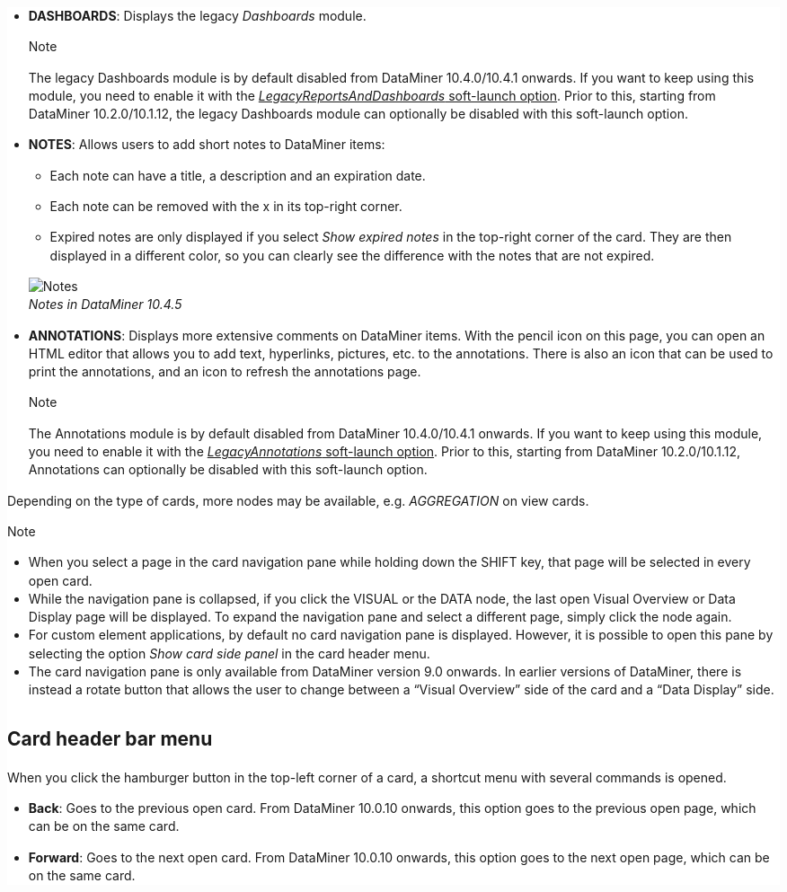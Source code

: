 - **DASHBOARDS**: Displays the legacy *Dashboards* module.

  > [!NOTE]
  > The legacy Dashboards module is by default disabled from DataMiner 10.4.0/10.4.1 onwards. If you want to keep using this module, you need to enable it with the [*LegacyReportsAndDashboards* soft-launch option](xref:Overview_of_Soft_Launch_Options#legacyreportsanddashboards). Prior to this, starting from DataMiner 10.2.0/10.1.12, the legacy Dashboards module can optionally be disabled with this soft-launch option.

- **NOTES**: Allows users to add short notes to DataMiner items:

  - Each note can have a title, a description and an expiration date.

  - Each note can be removed with the x in its top-right corner.

  - Expired notes are only displayed if you select *Show expired notes* in the top-right corner of the card. They are then displayed in a different color, so you can clearly see the difference with the notes that are not expired.

  ![Notes](~/user-guide/images/Notes.png)<br>*Notes in DataMiner 10.4.5*

- **ANNOTATIONS**: Displays more extensive comments on DataMiner items. With the pencil icon on this page, you can open an HTML editor that allows you to add text, hyperlinks, pictures, etc. to the annotations. There is also an icon that can be used to print the annotations, and an icon to refresh the annotations page.

  > [!NOTE]
  > The Annotations module is by default disabled from DataMiner 10.4.0/10.4.1 onwards. If you want to keep using this module, you need to enable it with the [*LegacyAnnotations* soft-launch option](xref:Overview_of_Soft_Launch_Options#legacyannotations). Prior to this, starting from DataMiner 10.2.0/10.1.12, Annotations can optionally be disabled with this soft-launch option.

Depending on the type of cards, more nodes may be available, e.g. *AGGREGATION* on view cards.

> [!NOTE]
>
> - When you select a page in the card navigation pane while holding down the SHIFT key, that page will be selected in every open card.
> - While the navigation pane is collapsed, if you click the VISUAL or the DATA node, the last open Visual Overview or Data Display page will be displayed. To expand the navigation pane and select a different page, simply click the node again.
> - For custom element applications, by default no card navigation pane is displayed. However, it is possible to open this pane by selecting the option *Show card side panel* in the card header menu.
> - The card navigation pane is only available from DataMiner version 9.0 onwards. In earlier versions of DataMiner, there is instead a rotate button that allows the user to change between a “Visual Overview” side of the card and a “Data Display” side.

## Card header bar menu

When you click the hamburger button in the top-left corner of a card, a shortcut menu with several commands is opened.

- **Back**: Goes to the previous open card. From DataMiner 10.0.10 onwards, this option goes to the previous open page, which can be on the same card.

- **Forward**: Goes to the next open card. From DataMiner 10.0.10 onwards, this option goes to the next open page, which can be on the same card.
